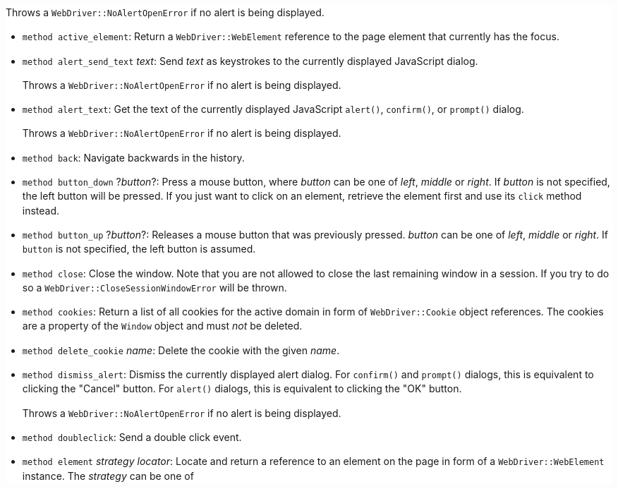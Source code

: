   Throws a `WebDriver::NoAlertOpenError` if no alert is being displayed.

* `method active_element`:
  Return a `WebDriver::WebElement` reference to the page element that currently
  has the focus.

* `method alert_send_text` *text*:
  Send *text* as keystrokes to the currently displayed JavaScript dialog.

  Throws a `WebDriver::NoAlertOpenError` if no alert is being displayed.

* `method alert_text`:
  Get the text of the currently displayed JavaScript `alert()`, `confirm()`,
  or `prompt()` dialog.

  Throws a `WebDriver::NoAlertOpenError` if no alert is being displayed.

* `method back`:
  Navigate backwards in the history.

* `method button_down` ?*button*?:
  Press a mouse button, where *button* can be one of *left*, *middle* or
  *right*. If *button* is not specified, the left button will be pressed.
  If you just want to click on an element, retrieve the element first and
  use its `click` method instead.

* `method button_up` ?*button*?:
  Releases a mouse button that was previously pressed. *button* can be one
  of *left*, *middle* or *right*. If `button` is not specified, the left
  button is assumed.

* `method close`:
  Close the window. Note that you are not allowed to close the last remaining
  window in a session. If you try to do so a `WebDriver::CloseSessionWindowError`
  will be thrown.

* `method cookies`:
  Return a list of all cookies for the active domain in form of
  `WebDriver::Cookie` object references. The cookies are a property of the
  `Window` object and must *not* be deleted.

* `method delete_cookie` *name*:
  Delete the cookie with the given *name*.

* `method dismiss_alert`:
  Dismiss the currently displayed alert dialog. For `confirm()` and `prompt()`
  dialogs, this is equivalent to clicking the "Cancel" button. For `alert()`
  dialogs, this is equivalent to clicking the "OK" button.

  Throws a `WebDriver::NoAlertOpenError` if no alert is being displayed.

* `method doubleclick`:
  Send a double click event.

* `method element` *strategy* *locator*:
  Locate and return a reference to an element on the page in form of a
  `WebDriver::WebElement` instance. The *strategy* can be one of

